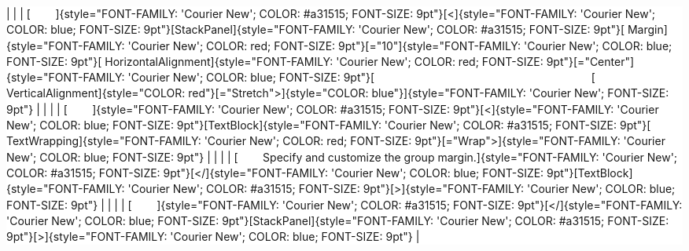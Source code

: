 |                                                                                                                                                                                                                                                                                                                                                                                                                                                                                                                                                                                                                                                                                                                                                                           |
| [        ]{style="FONT-FAMILY: 'Courier New'; COLOR: #a31515; FONT-SIZE: 9pt"}[\<]{style="FONT-FAMILY: 'Courier New'; COLOR: blue; FONT-SIZE: 9pt"}[StackPanel]{style="FONT-FAMILY: 'Courier New'; COLOR: #a31515; FONT-SIZE: 9pt"}[ Margin]{style="FONT-FAMILY: 'Courier New'; COLOR: red; FONT-SIZE: 9pt"}[=\"10\"]{style="FONT-FAMILY: 'Courier New'; COLOR: blue; FONT-SIZE: 9pt"}[ HorizontalAlignment]{style="FONT-FAMILY: 'Courier New'; COLOR: red; FONT-SIZE: 9pt"}[=\"Center\"]{style="FONT-FAMILY: 'Courier New'; COLOR: blue; FONT-SIZE: 9pt"}[                                                                      [       VerticalAlignment]{style="COLOR: red"}[=\"Stretch\"\>]{style="COLOR: blue"}]{style="FONT-FAMILY: 'Courier New'; FONT-SIZE: 9pt"} |
|                                                                                                                                                                                                                                                                                                                                                                                                                                                                                                                                                                                                                                                                                                                                                                           |
| [        ]{style="FONT-FAMILY: 'Courier New'; COLOR: #a31515; FONT-SIZE: 9pt"}[\<]{style="FONT-FAMILY: 'Courier New'; COLOR: blue; FONT-SIZE: 9pt"}[TextBlock]{style="FONT-FAMILY: 'Courier New'; COLOR: #a31515; FONT-SIZE: 9pt"}[ TextWrapping]{style="FONT-FAMILY: 'Courier New'; COLOR: red; FONT-SIZE: 9pt"}[=\"Wrap\"\>]{style="FONT-FAMILY: 'Courier New'; COLOR: blue; FONT-SIZE: 9pt"}                                                                                                                                                                                                                                                                                                                                                                           |
|                                                                                                                                                                                                                                                                                                                                                                                                                                                                                                                                                                                                                                                                                                                                                                           |
| [        Specify and customize the group margin.]{style="FONT-FAMILY: 'Courier New'; COLOR: #a31515; FONT-SIZE: 9pt"}[\</]{style="FONT-FAMILY: 'Courier New'; COLOR: blue; FONT-SIZE: 9pt"}[TextBlock]{style="FONT-FAMILY: 'Courier New'; COLOR: #a31515; FONT-SIZE: 9pt"}[\>]{style="FONT-FAMILY: 'Courier New'; COLOR: blue; FONT-SIZE: 9pt"}                                                                                                                                                                                                                                                                                                                                                                                                                           |
|                                                                                                                                                                                                                                                                                                                                                                                                                                                                                                                                                                                                                                                                                                                                                                           |
| [        ]{style="FONT-FAMILY: 'Courier New'; COLOR: #a31515; FONT-SIZE: 9pt"}[\</]{style="FONT-FAMILY: 'Courier New'; COLOR: blue; FONT-SIZE: 9pt"}[StackPanel]{style="FONT-FAMILY: 'Courier New'; COLOR: #a31515; FONT-SIZE: 9pt"}[\>]{style="FONT-FAMILY: 'Courier New'; COLOR: blue; FONT-SIZE: 9pt"}                                                                                                                                                                                                                                                                                                                                                                                                                                                                 |
